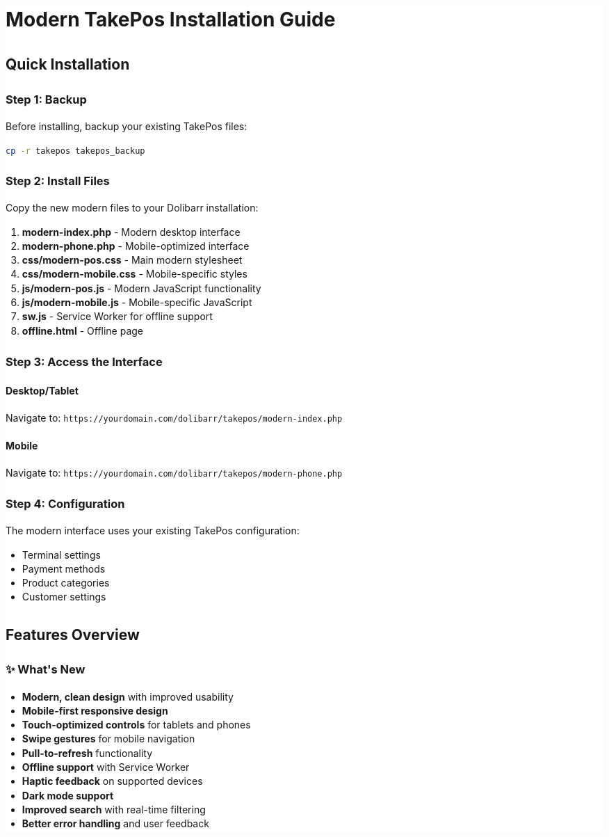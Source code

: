 # Modern TakePos Installation Guide

## Quick Installation

### Step 1: Backup
Before installing, backup your existing TakePos files:
```bash
cp -r takepos takepos_backup
```

### Step 2: Install Files
Copy the new modern files to your Dolibarr installation:

1. **modern-index.php** - Modern desktop interface
2. **modern-phone.php** - Mobile-optimized interface
3. **css/modern-pos.css** - Main modern stylesheet
4. **css/modern-mobile.css** - Mobile-specific styles
5. **js/modern-pos.js** - Modern JavaScript functionality
6. **js/modern-mobile.js** - Mobile-specific JavaScript
7. **sw.js** - Service Worker for offline support
8. **offline.html** - Offline page

### Step 3: Access the Interface

#### Desktop/Tablet
Navigate to: `https://yourdomain.com/dolibarr/takepos/modern-index.php`

#### Mobile
Navigate to: `https://yourdomain.com/dolibarr/takepos/modern-phone.php`

### Step 4: Configuration
The modern interface uses your existing TakePos configuration:
- Terminal settings
- Payment methods
- Product categories
- Customer settings

## Features Overview

### ✨ What's New
- **Modern, clean design** with improved usability
- **Mobile-first responsive design**
- **Touch-optimized controls** for tablets and phones
- **Swipe gestures** for mobile navigation
- **Pull-to-refresh** functionality
- **Offline support** with Service Worker
- **Haptic feedback** on supported devices
- **Dark mode support**
- **Improved search** with real-time filtering
- **Better error handling** and user feedback
